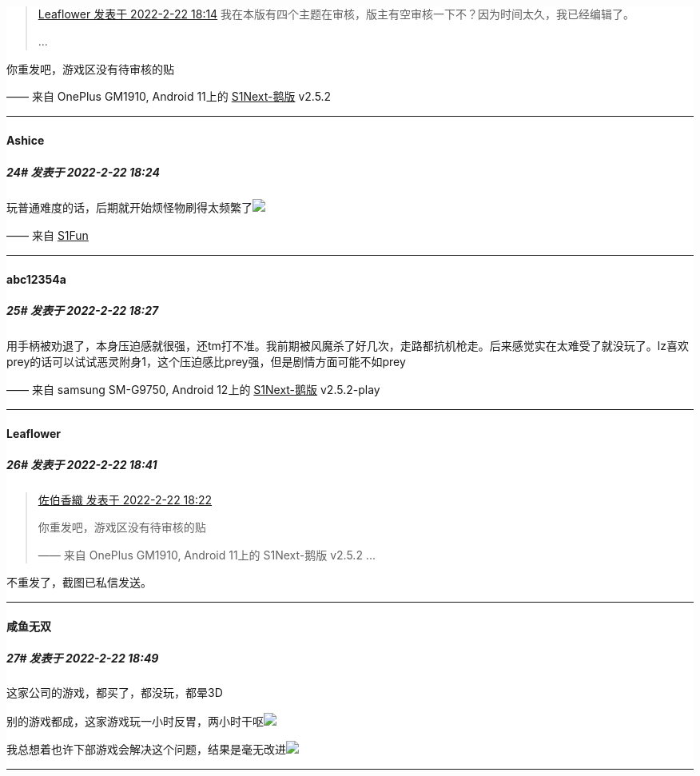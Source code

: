 <blockquote><a href="httphttps://bbs.saraba1st.com/2b/forum.php?mod=redirect&amp;goto=findpost&amp;pid=54793164&amp;ptid=2054030" target="_blank">Leaflower 发表于 2022-2-22 18:14</a>
我在本版有四个主题在审核，版主有空审核一下不？因为时间太久，我已经编辑了。

 ...</blockquote>
你重发吧，游戏区没有待审核的贴

—— 来自 OnePlus GM1910, Android 11上的 [S1Next-鹅版](https://github.com/ykrank/S1-Next/releases) v2.5.2

*****

####  Ashice  
##### 24#       发表于 2022-2-22 18:24

玩普通难度的话，后期就开始烦怪物刷得太频繁了<img src="https://static.saraba1st.com/image/smiley/face2017/068.png" referrerpolicy="no-referrer">

—— 来自 [S1Fun](https://s1fun.koalcat.com)

*****

####  abc12354a  
##### 25#       发表于 2022-2-22 18:27

用手柄被劝退了，本身压迫感就很强，还tm打不准。我前期被风魔杀了好几次，走路都抗机枪走。后来感觉实在太难受了就没玩了。lz喜欢prey的话可以试试恶灵附身1，这个压迫感比prey强，但是剧情方面可能不如prey

—— 来自 samsung SM-G9750, Android 12上的 [S1Next-鹅版](https://github.com/ykrank/S1-Next/releases) v2.5.2-play

*****

####  Leaflower  
##### 26#       发表于 2022-2-22 18:41

<blockquote><a href="httphttps://bbs.saraba1st.com/2b/forum.php?mod=redirect&amp;goto=findpost&amp;pid=54793265&amp;ptid=2054030" target="_blank">佐伯香織 发表于 2022-2-22 18:22</a>

你重发吧，游戏区没有待审核的贴

—— 来自 OnePlus GM1910, Android 11上的 S1Next-鹅版 v2.5.2 ...</blockquote>

不重发了，截图已私信发送。

*****

####  咸鱼无双  
##### 27#       发表于 2022-2-22 18:49

这家公司的游戏，都买了，都没玩，都晕3D

别的游戏都成，这家游戏玩一小时反胃，两小时干呕<img src="https://static.saraba1st.com/image/smiley/face2017/125.png" referrerpolicy="no-referrer">

我总想着也许下部游戏会解决这个问题，结果是毫无改进<img src="https://static.saraba1st.com/image/smiley/face2017/001.png" referrerpolicy="no-referrer">

*****
